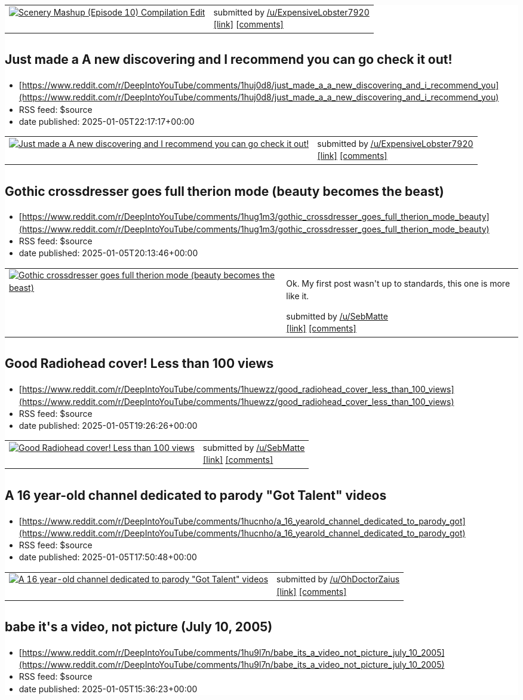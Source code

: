 <table> <tr><td> <a href="https://www.reddit.com/r/DeepIntoYouTube/comments/1huj0re/scenery_mashup_episode_10_compilation_edit/"> <img src="https://external-preview.redd.it/AQvvN5AQwU5gZmWtRsuMRjShnpnI-NG8ciSOLBidyeA.jpg?width=320&amp;crop=smart&amp;auto=webp&amp;s=ea9051d398b37591f88e2a14551639891c6248aa" alt="Scenery Mashup (Episode 10) Compilation Edit" title="Scenery Mashup (Episode 10) Compilation Edit" /> </a> </td><td> &#32; submitted by &#32; <a href="https://www.reddit.com/user/ExpensiveLobster7920"> /u/ExpensiveLobster7920 </a> <br/> <span><a href="https://youtu.be/PZ_ahr9yOzg">[link]</a></span> &#32; <span><a href="https://www.reddit.com/r/DeepIntoYouTube/comments/1huj0re/scenery_mashup_episode_10_compilation_edit/">[comments]</a></span> </td></tr></table>

## Just made a A new discovering and I recommend you can go check it out!
 - [https://www.reddit.com/r/DeepIntoYouTube/comments/1huj0d8/just_made_a_a_new_discovering_and_i_recommend_you](https://www.reddit.com/r/DeepIntoYouTube/comments/1huj0d8/just_made_a_a_new_discovering_and_i_recommend_you)
 - RSS feed: $source
 - date published: 2025-01-05T22:17:17+00:00

<table> <tr><td> <a href="https://www.reddit.com/r/DeepIntoYouTube/comments/1huj0d8/just_made_a_a_new_discovering_and_i_recommend_you/"> <img src="https://external-preview.redd.it/Xw_UmX_ByUmTykMHKNXX0GPdf01E7Pah-MHsPZsO7oM.jpg?width=320&amp;crop=smart&amp;auto=webp&amp;s=476a5adca0db6334774997645b059dbb9009a7dc" alt="Just made a A new discovering and I recommend you can go check it out! " title="Just made a A new discovering and I recommend you can go check it out! " /> </a> </td><td> &#32; submitted by &#32; <a href="https://www.reddit.com/user/ExpensiveLobster7920"> /u/ExpensiveLobster7920 </a> <br/> <span><a href="https://youtu.be/_SslHrRzl8Y">[link]</a></span> &#32; <span><a href="https://www.reddit.com/r/DeepIntoYouTube/comments/1huj0d8/just_made_a_a_new_discovering_and_i_recommend_you/">[comments]</a></span> </td></tr></table>

## Gothic crossdresser goes full therion mode (beauty becomes the beast)
 - [https://www.reddit.com/r/DeepIntoYouTube/comments/1hug1m3/gothic_crossdresser_goes_full_therion_mode_beauty](https://www.reddit.com/r/DeepIntoYouTube/comments/1hug1m3/gothic_crossdresser_goes_full_therion_mode_beauty)
 - RSS feed: $source
 - date published: 2025-01-05T20:13:46+00:00

<table> <tr><td> <a href="https://www.reddit.com/r/DeepIntoYouTube/comments/1hug1m3/gothic_crossdresser_goes_full_therion_mode_beauty/"> <img src="https://external-preview.redd.it/BpSfNUjs_5KlM6P81fv2FOlDS9rnGJF2an8BM09dErw.jpg?width=320&amp;crop=smart&amp;auto=webp&amp;s=0cb8bcc11b0dadabacab0bad3c1ea4dbe558e605" alt="Gothic crossdresser goes full therion mode (beauty becomes the beast)" title="Gothic crossdresser goes full therion mode (beauty becomes the beast)" /> </a> </td><td> <div class="md"><p>Ok. My first post wasn&#39;t up to standards, this one is more like it. </p> </div> &#32; submitted by &#32; <a href="https://www.reddit.com/user/SebMatte"> /u/SebMatte </a> <br/> <span><a href="https://youtu.be/eXUu3zPz0bY">[link]</a></span> &#32; <span><a href="https://www.reddit.com/r/DeepIntoYouTube/comments/1hug1m3/gothic_crossdresser_goes_full_therion_mode_beauty/">[comments]</a></span> </td></tr></table>

## Good Radiohead cover! Less than 100 views
 - [https://www.reddit.com/r/DeepIntoYouTube/comments/1huewzz/good_radiohead_cover_less_than_100_views](https://www.reddit.com/r/DeepIntoYouTube/comments/1huewzz/good_radiohead_cover_less_than_100_views)
 - RSS feed: $source
 - date published: 2025-01-05T19:26:26+00:00

<table> <tr><td> <a href="https://www.reddit.com/r/DeepIntoYouTube/comments/1huewzz/good_radiohead_cover_less_than_100_views/"> <img src="https://external-preview.redd.it/za1O5GVW7ZcAvWCngJKSncIrx7JOdK7P5sonxj-8WEw.jpg?width=320&amp;crop=smart&amp;auto=webp&amp;s=a1485e5a5198744318fa6f03809df1ca742f3cf1" alt="Good Radiohead cover! Less than 100 views " title="Good Radiohead cover! Less than 100 views " /> </a> </td><td> &#32; submitted by &#32; <a href="https://www.reddit.com/user/SebMatte"> /u/SebMatte </a> <br/> <span><a href="https://youtu.be/tA4syqHQaW0">[link]</a></span> &#32; <span><a href="https://www.reddit.com/r/DeepIntoYouTube/comments/1huewzz/good_radiohead_cover_less_than_100_views/">[comments]</a></span> </td></tr></table>

## A 16 year-old channel dedicated to parody "Got Talent" videos
 - [https://www.reddit.com/r/DeepIntoYouTube/comments/1hucnho/a_16_yearold_channel_dedicated_to_parody_got](https://www.reddit.com/r/DeepIntoYouTube/comments/1hucnho/a_16_yearold_channel_dedicated_to_parody_got)
 - RSS feed: $source
 - date published: 2025-01-05T17:50:48+00:00

<table> <tr><td> <a href="https://www.reddit.com/r/DeepIntoYouTube/comments/1hucnho/a_16_yearold_channel_dedicated_to_parody_got/"> <img src="https://external-preview.redd.it/r6nMonea9L0SOuhfjfZEdD3zM2zoPhCEbJHeKgN6vC0.jpg?width=320&amp;crop=smart&amp;auto=webp&amp;s=e9e070bd47b439dc153c61ac3dab955375c11820" alt="A 16 year-old channel dedicated to parody &quot;Got Talent&quot; videos" title="A 16 year-old channel dedicated to parody &quot;Got Talent&quot; videos" /> </a> </td><td> &#32; submitted by &#32; <a href="https://www.reddit.com/user/OhDoctorZaius"> /u/OhDoctorZaius </a> <br/> <span><a href="https://www.youtube.com/watch?v=0-sx-iVnvLI">[link]</a></span> &#32; <span><a href="https://www.reddit.com/r/DeepIntoYouTube/comments/1hucnho/a_16_yearold_channel_dedicated_to_parody_got/">[comments]</a></span> </td></tr></table>

## babe it's a video, not picture (July 10, 2005)
 - [https://www.reddit.com/r/DeepIntoYouTube/comments/1hu9l7n/babe_its_a_video_not_picture_july_10_2005](https://www.reddit.com/r/DeepIntoYouTube/comments/1hu9l7n/babe_its_a_video_not_picture_july_10_2005)
 - RSS feed: $source
 - date published: 2025-01-05T15:36:23+00:00
